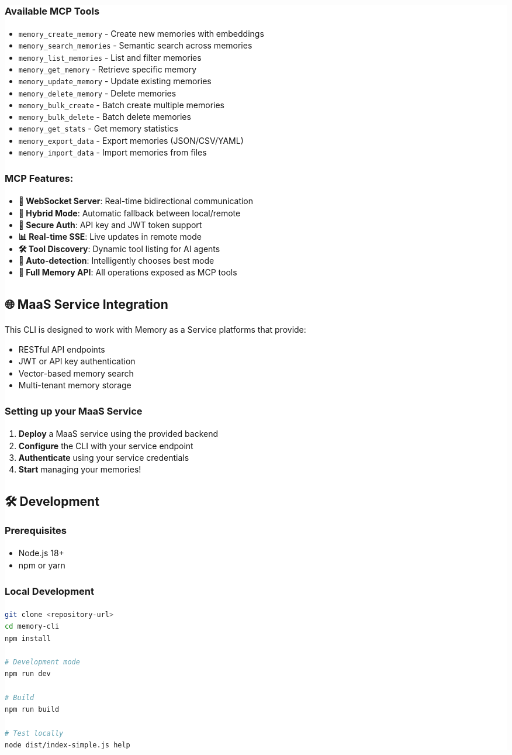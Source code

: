 ### Available MCP Tools

- `memory_create_memory` - Create new memories with embeddings
- `memory_search_memories` - Semantic search across memories
- `memory_list_memories` - List and filter memories
- `memory_get_memory` - Retrieve specific memory
- `memory_update_memory` - Update existing memories
- `memory_delete_memory` - Delete memories
- `memory_bulk_create` - Batch create multiple memories
- `memory_bulk_delete` - Batch delete memories
- `memory_get_stats` - Get memory statistics
- `memory_export_data` - Export memories (JSON/CSV/YAML)
- `memory_import_data` - Import memories from files

### MCP Features:
- **🔌 WebSocket Server**: Real-time bidirectional communication
- **🔄 Hybrid Mode**: Automatic fallback between local/remote
- **🔐 Secure Auth**: API key and JWT token support
- **📊 Real-time SSE**: Live updates in remote mode
- **🛠️ Tool Discovery**: Dynamic tool listing for AI agents
- **🎯 Auto-detection**: Intelligently chooses best mode
- **📝 Full Memory API**: All operations exposed as MCP tools

## 🌐 MaaS Service Integration

This CLI is designed to work with Memory as a Service platforms that provide:
- RESTful API endpoints
- JWT or API key authentication
- Vector-based memory search
- Multi-tenant memory storage

### Setting up your MaaS Service

1. **Deploy** a MaaS service using the provided backend
2. **Configure** the CLI with your service endpoint
3. **Authenticate** using your service credentials
4. **Start** managing your memories!

## 🛠️ Development

### Prerequisites
- Node.js 18+
- npm or yarn

### Local Development
```bash
git clone <repository-url>
cd memory-cli
npm install

# Development mode
npm run dev

# Build
npm run build

# Test locally
node dist/index-simple.js help
```
